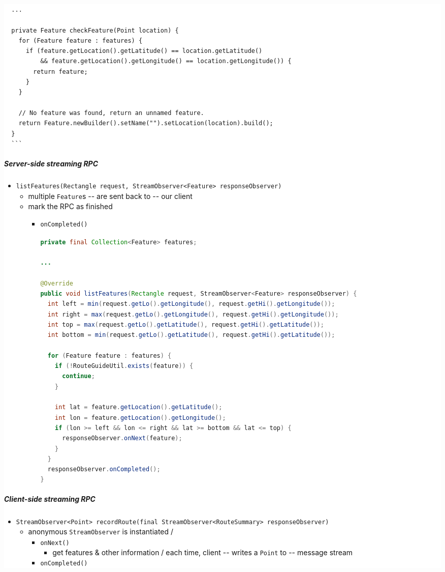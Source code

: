       ...
    
      private Feature checkFeature(Point location) {
        for (Feature feature : features) {
          if (feature.getLocation().getLatitude() == location.getLatitude()
              && feature.getLocation().getLongitude() == location.getLongitude()) {
            return feature;
          }
        }
    
        // No feature was found, return an unnamed feature.
        return Feature.newBuilder().setName("").setLocation(location).build();
      }
      ```

##### Server-side streaming RPC
* `listFeatures(Rectangle request, StreamObserver<Feature> responseObserver)`
  * multiple `Feature`s -- are sent back to -- our client
  * mark the RPC as finished
    * `onCompleted()`

      ```java
      private final Collection<Feature> features;
    
      ...
    
      @Override
      public void listFeatures(Rectangle request, StreamObserver<Feature> responseObserver) {
        int left = min(request.getLo().getLongitude(), request.getHi().getLongitude());
        int right = max(request.getLo().getLongitude(), request.getHi().getLongitude());
        int top = max(request.getLo().getLatitude(), request.getHi().getLatitude());
        int bottom = min(request.getLo().getLatitude(), request.getHi().getLatitude());
    
        for (Feature feature : features) {
          if (!RouteGuideUtil.exists(feature)) {
            continue;
          }
    
          int lat = feature.getLocation().getLatitude();
          int lon = feature.getLocation().getLongitude();
          if (lon >= left && lon <= right && lat >= bottom && lat <= top) {
            responseObserver.onNext(feature);
          }
        }
        responseObserver.onCompleted();
      }
      ```

##### Client-side streaming RPC
* `StreamObserver<Point> recordRoute(final StreamObserver<RouteSummary> responseObserver)`
  * anonymous `StreamObserver` is instantiated /
    * `onNext()`
      * get features & other information / each time, client -- writes a `Point` to -- message stream
    * `onCompleted()`
